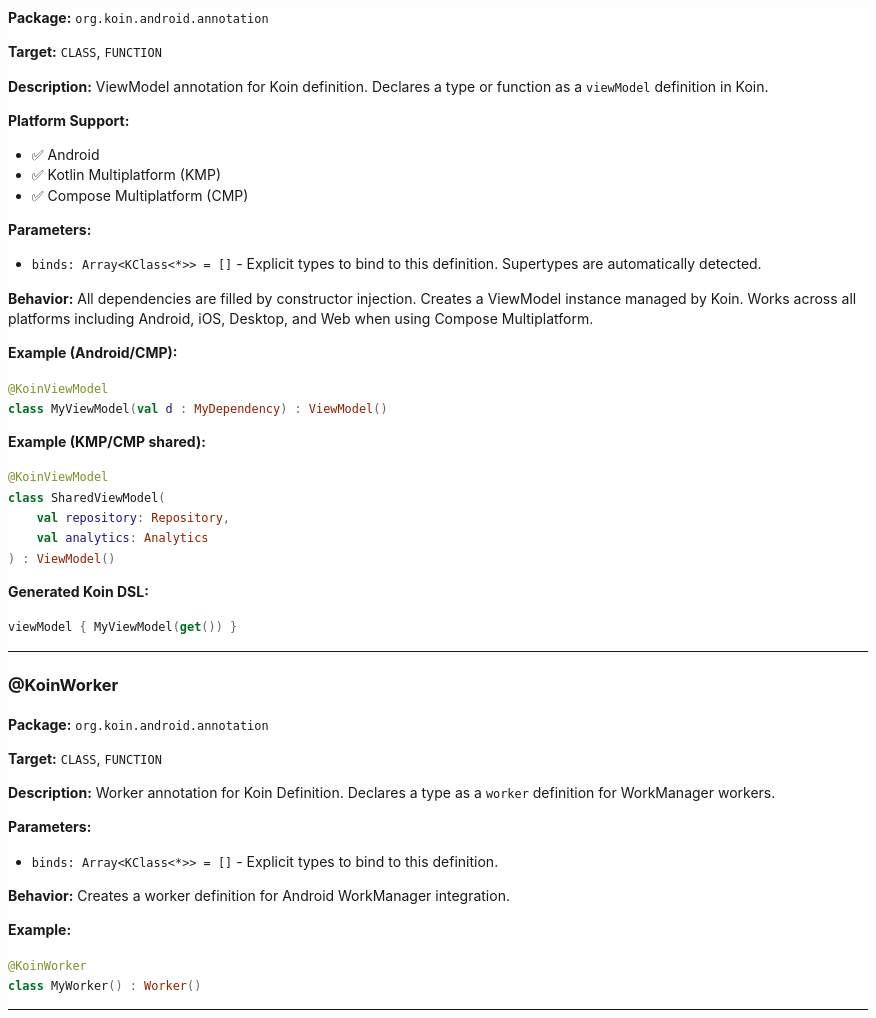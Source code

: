 **Package:** `org.koin.android.annotation`

**Target:** `CLASS`, `FUNCTION`

**Description:** ViewModel annotation for Koin definition. Declares a type or function as a `viewModel` definition in Koin.

**Platform Support:**
- ✅ Android
- ✅ Kotlin Multiplatform (KMP)
- ✅ Compose Multiplatform (CMP)

**Parameters:**
- `binds: Array<KClass<*>> = []` - Explicit types to bind to this definition. Supertypes are automatically detected.

**Behavior:**
All dependencies are filled by constructor injection. Creates a ViewModel instance managed by Koin. Works across all platforms including Android, iOS, Desktop, and Web when using Compose Multiplatform.

**Example (Android/CMP):**
```kotlin
@KoinViewModel
class MyViewModel(val d : MyDependency) : ViewModel()
```

**Example (KMP/CMP shared):**
```kotlin
@KoinViewModel
class SharedViewModel(
    val repository: Repository,
    val analytics: Analytics
) : ViewModel()
```

**Generated Koin DSL:**
```kotlin
viewModel { MyViewModel(get()) }
```

---

### @KoinWorker

**Package:** `org.koin.android.annotation`

**Target:** `CLASS`, `FUNCTION`

**Description:** Worker annotation for Koin Definition. Declares a type as a `worker` definition for WorkManager workers.

**Parameters:**
- `binds: Array<KClass<*>> = []` - Explicit types to bind to this definition.

**Behavior:**
Creates a worker definition for Android WorkManager integration.

**Example:**
```kotlin
@KoinWorker
class MyWorker() : Worker()
```

---